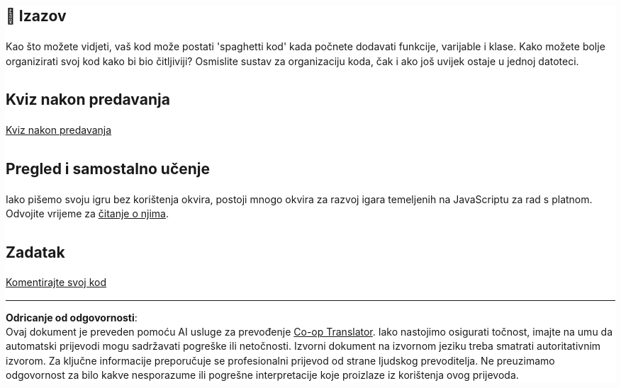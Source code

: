 
## 🚀 Izazov

Kao što možete vidjeti, vaš kod može postati 'spaghetti kod' kada počnete dodavati funkcije, varijable i klase. Kako možete bolje organizirati svoj kod kako bi bio čitljiviji? Osmislite sustav za organizaciju koda, čak i ako još uvijek ostaje u jednoj datoteci.

## Kviz nakon predavanja

[Kviz nakon predavanja](https://ashy-river-0debb7803.1.azurestaticapps.net/quiz/34)

## Pregled i samostalno učenje

Iako pišemo svoju igru bez korištenja okvira, postoji mnogo okvira za razvoj igara temeljenih na JavaScriptu za rad s platnom. Odvojite vrijeme za [čitanje o njima](https://github.com/collections/javascript-game-engines).

## Zadatak

[Komentirajte svoj kod](assignment.md)

---

**Odricanje od odgovornosti**:  
Ovaj dokument je preveden pomoću AI usluge za prevođenje [Co-op Translator](https://github.com/Azure/co-op-translator). Iako nastojimo osigurati točnost, imajte na umu da automatski prijevodi mogu sadržavati pogreške ili netočnosti. Izvorni dokument na izvornom jeziku treba smatrati autoritativnim izvorom. Za ključne informacije preporučuje se profesionalni prijevod od strane ljudskog prevoditelja. Ne preuzimamo odgovornost za bilo kakve nesporazume ili pogrešne interpretacije koje proizlaze iz korištenja ovog prijevoda.